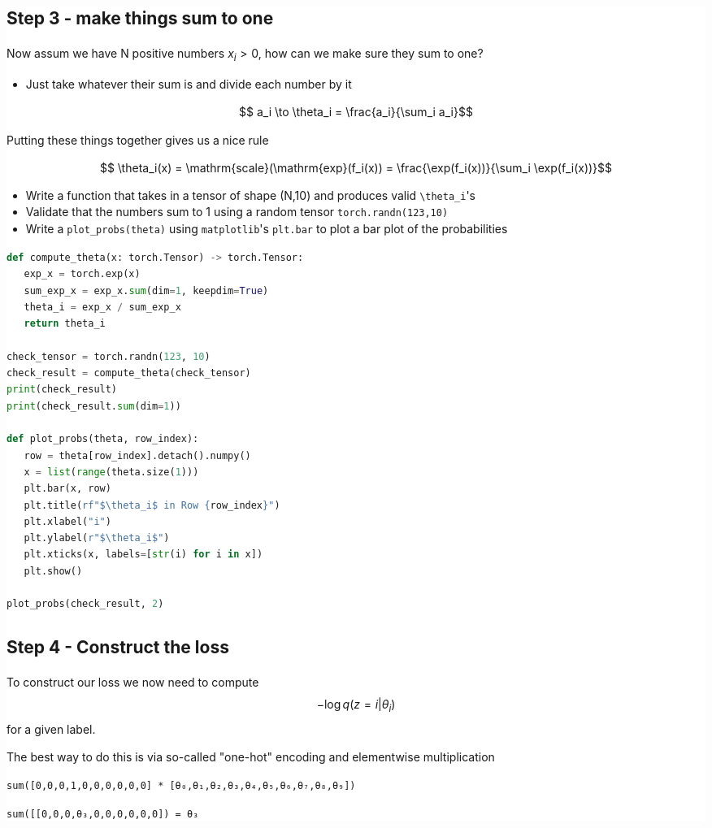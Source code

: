 ## Step 3 - make things sum to one

Now assum we have N positive numbers $x_i > 0$, how can we make sure they sum to one?

* Just take whatever their sum is and divide each number by it

$$ a_i \to \theta_i = \frac{a_i}{\sum_i a_i}$$


Putting these things together gives us a nice rule 

$$ \theta_i(x) = \mathrm{scale}(\mathrm{exp}(f_i(x)) = \frac{\exp(f_i(x))}{\sum_i \exp(f_i(x))}$$

* Write a function that takes in a tensor of shape (N,10) and produces valid `\theta_i`'s 
* Validate that the numbers sum to 1 using a random tensor `torch.randn(123,10)`
* Write a `plot_probs(theta)` using `matplotlib`'s `plt.bar` to plot a bar plot of the probabilities

```python
def compute_theta(x: torch.Tensor) -> torch.Tensor:
   exp_x = torch.exp(x)
   sum_exp_x = exp_x.sum(dim=1, keepdim=True)
   theta_i = exp_x / sum_exp_x
   return theta_i

check_tensor = torch.randn(123, 10)
check_result = compute_theta(check_tensor)
print(check_result)
print(check_result.sum(dim=1))

def plot_probs(theta, row_index):
   row = theta[row_index].detach().numpy()
   x = list(range(theta.size(1)))
   plt.bar(x, row)
   plt.title(rf"$\theta_i$ in Row {row_index}")
   plt.xlabel("i")
   plt.ylabel(r"$\theta_i$")
   plt.xticks(x, labels=[str(i) for i in x])
   plt.show()

plot_probs(check_result, 2)
```

## Step 4 - Construct the loss

To construct our loss we now need to compute $$ - \log q(z = i|\theta_i) $$ for a given label.

The best way to do this is via so-called "one-hot" encoding and elementwise multiplication

```
sum([0,0,0,1,0,0,0,0,0,0] * [θ₀,θ₁,θ₂,θ₃,θ₄,θ₅,θ₆,θ₇,θ₈,θ₉])
```

```
sum([[0,0,0,θ₃,0,0,0,0,0,0]) = θ₃
```
